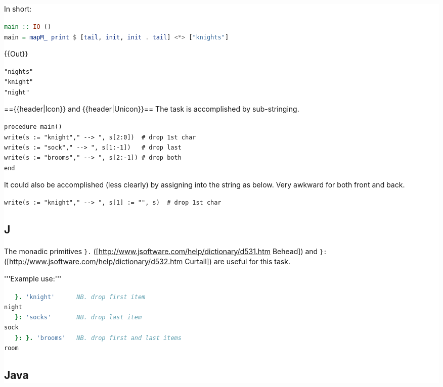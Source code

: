 
In short:

```Haskell
main :: IO ()
main = mapM_ print $ [tail, init, init . tail] <*> ["knights"]
```

{{Out}}

```txt
"nights"
"knight"
"night"
```


=={{header|Icon}} and {{header|Unicon}}==
The task is accomplished by sub-stringing.  

```Icon
procedure main()
write(s := "knight"," --> ", s[2:0])  # drop 1st char
write(s := "sock"," --> ", s[1:-1])   # drop last
write(s := "brooms"," --> ", s[2:-1]) # drop both
end
```


It could also be accomplished (less clearly) by assigning into the string as below.  Very awkward for both front and back.

```Icon
write(s := "knight"," --> ", s[1] := "", s)  # drop 1st char
```



## J

The monadic primitives <code>}.</code> ([http://www.jsoftware.com/help/dictionary/d531.htm Behead]) and <code>}:</code> ([http://www.jsoftware.com/help/dictionary/d532.htm Curtail]) are useful for this task.

'''Example use:'''


```j
   }. 'knight'      NB. drop first item
night
   }: 'socks'       NB. drop last item
sock
   }: }. 'brooms'   NB. drop first and last items
room
```



## Java
